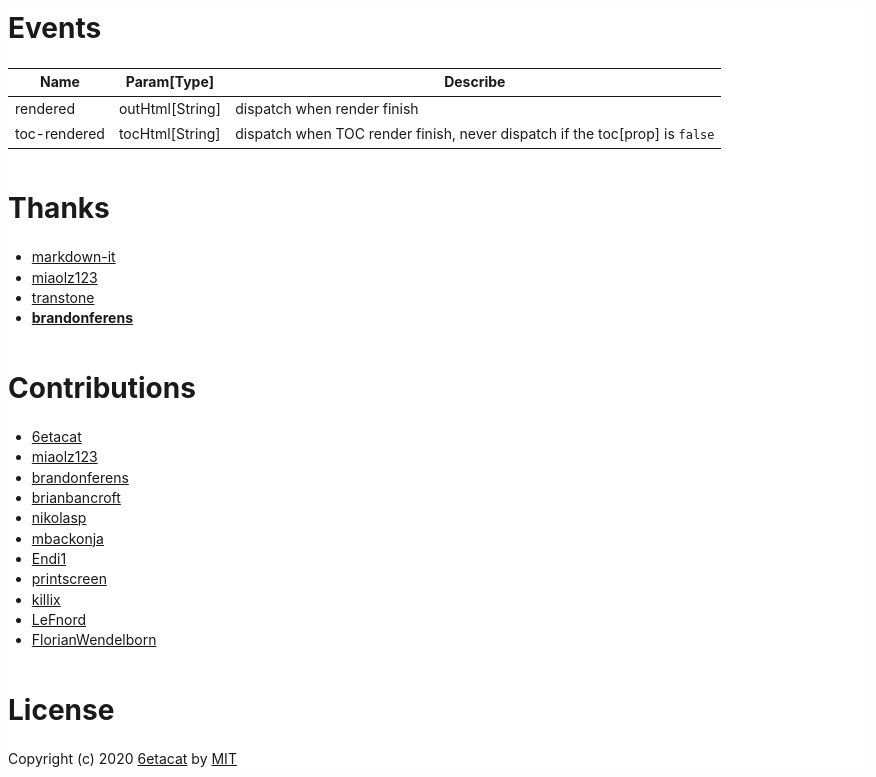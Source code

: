 # Events

| Name | Param[Type] | Describe |
| ---- | --------- | -------- |
| rendered | outHtml[String] | dispatch when render finish |
| toc-rendered | tocHtml[String] | dispatch when TOC render finish, never dispatch if the toc[prop] is `false` |

# Thanks

- [markdown-it](https://github.com/markdown-it/markdown-it)
- [miaolz123](https://github.com/miaolz123)
- [transtone](https://github.com/transtone)
- [**brandonferens**](https://github.com/brandonferens)

# Contributions

- [6etacat](https://github.com/6etacat)
- [miaolz123](https://github.com/miaolz123)
- [brandonferens](https://github.com/brandonferens)
- [brianbancroft](https://github.com/brianbancroft)
- [nikolasp](https://github.com/nikolasp)
- [mbackonja](https://github.com/mbackonja)
- [Endi1](https://github.com/Endi1)
- [printscreen](https://github.com/printscreen)
- [killix](https://github.com/killix)
- [LeFnord](https://github.com/lefnord)
- [FlorianWendelborn](https://github.com/FlorianWendelborn)

# License

Copyright (c) 2020 [6etacat](https://github.com/6etacat) by [MIT](https://opensource.org/licenses/MIT)

